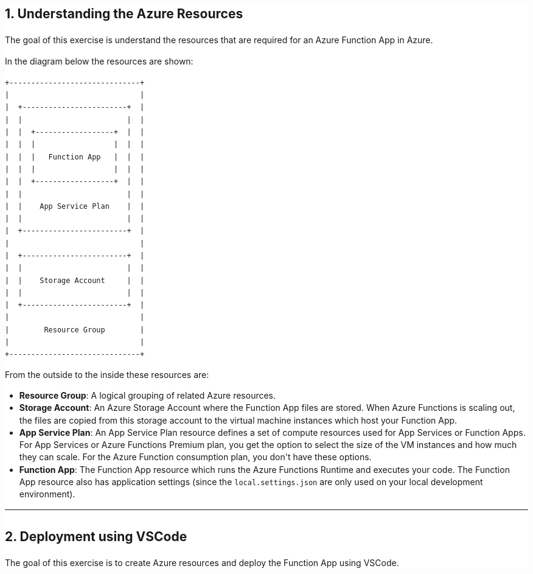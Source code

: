 ## 1. Understanding the Azure Resources

The goal of this exercise is understand the resources that are required for an Azure Function App in Azure.

In the diagram below the resources are shown:

```text
+------------------------------+
|                              |
|  +------------------------+  |
|  |                        |  |
|  |  +------------------+  |  |
|  |  |                  |  |  |
|  |  |   Function App   |  |  |
|  |  |                  |  |  |
|  |  +------------------+  |  |
|  |                        |  |
|  |    App Service Plan    |  |
|  |                        |  |
|  +------------------------+  |
|                              |
|  +------------------------+  |
|  |                        |  |
|  |    Storage Account     |  |
|  |                        |  |
|  +------------------------+  |
|                              |
|        Resource Group        |
|                              |
+------------------------------+
```

From the outside to the inside these resources are:

- **Resource Group**: A logical grouping of related Azure resources.
- **Storage Account**: An Azure Storage Account where the Function App files are stored. When Azure Functions is scaling out, the files are copied from this storage account to the virtual machine instances which host your Function App.
- **App Service Plan**: An App Service Plan resource defines a set of compute resources used for App Services or Function Apps. For App Services or Azure Functions Premium plan, you get the option to select the size of the VM instances and how much they can scale. For the Azure Function consumption plan, you don't have these options.
- **Function App**: The Function App resource which runs the Azure Functions Runtime and executes your code. The Function App resource also has application settings (since the `local.settings.json` are only used on your local development environment).

---

## 2. Deployment using VSCode

The goal of this exercise is to create Azure resources and deploy the Function App using VSCode.
